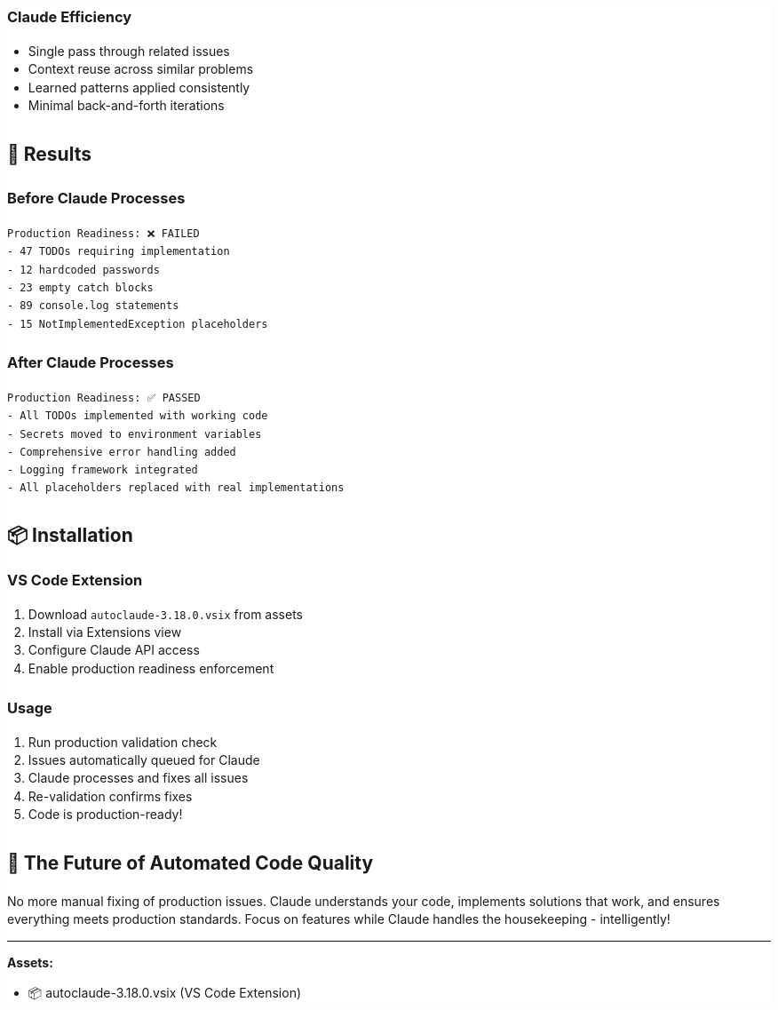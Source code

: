 ### Claude Efficiency
- Single pass through related issues
- Context reuse across similar problems
- Learned patterns applied consistently
- Minimal back-and-forth iterations

## 🎉 Results

### Before Claude Processes
```
Production Readiness: ❌ FAILED
- 47 TODOs requiring implementation
- 12 hardcoded passwords
- 23 empty catch blocks
- 89 console.log statements
- 15 NotImplementedException placeholders
```

### After Claude Processes
```
Production Readiness: ✅ PASSED
- All TODOs implemented with working code
- Secrets moved to environment variables
- Comprehensive error handling added
- Logging framework integrated
- All placeholders replaced with real implementations
```

## 📦 Installation

### VS Code Extension
1. Download `autoclaude-3.18.0.vsix` from assets
2. Install via Extensions view
3. Configure Claude API access
4. Enable production readiness enforcement

### Usage
1. Run production validation check
2. Issues automatically queued for Claude
3. Claude processes and fixes all issues
4. Re-validation confirms fixes
5. Code is production-ready!

## 🚀 The Future of Automated Code Quality

No more manual fixing of production issues. Claude understands your code, implements solutions that work, and ensures everything meets production standards. Focus on features while Claude handles the housekeeping - intelligently!

---

**Assets:**
- 📦 autoclaude-3.18.0.vsix (VS Code Extension)